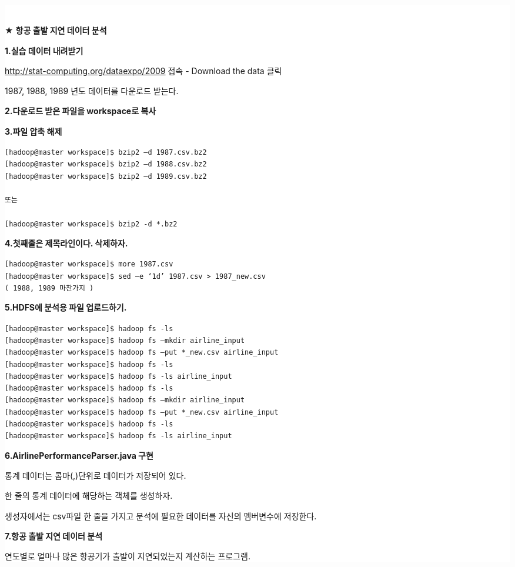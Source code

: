 
 <br/>

**★** **항공 출발 지연 데이터 분석**

 

**1.실습 데이터 내려받기**

http://stat-computing.org/dataexpo/2009 접속 - Download the data 클릭

1987, 1988, 1989 년도 데이터를 다운로드 받는다.

**2.다운로드 받은 파일을 workspace로 복사**

**3.파일 압축 해제**

````
[hadoop@master workspace]$ bzip2 –d 1987.csv.bz2
[hadoop@master workspace]$ bzip2 –d 1988.csv.bz2
[hadoop@master workspace]$ bzip2 –d 1989.csv.bz2

또는 

[hadoop@master workspace]$ bzip2 -d *.bz2
````

**4.첫째줄은 제목라인이다. 삭제하자.** 

````
[hadoop@master workspace]$ more 1987.csv
[hadoop@master workspace]$ sed –e ‘1d’ 1987.csv > 1987_new.csv
( 1988, 1989 마찬가지 )
````

**5.HDFS에 분석용 파일 업로드하기.**

````
[hadoop@master workspace]$ hadoop fs -ls
[hadoop@master workspace]$ hadoop fs –mkdir airline_input
[hadoop@master workspace]$ hadoop fs –put *_new.csv airline_input
[hadoop@master workspace]$ hadoop fs -ls
[hadoop@master workspace]$ hadoop fs -ls airline_input
[hadoop@master workspace]$ hadoop fs -ls
[hadoop@master workspace]$ hadoop fs –mkdir airline_input
[hadoop@master workspace]$ hadoop fs –put *_new.csv airline_input
[hadoop@master workspace]$ hadoop fs -ls
[hadoop@master workspace]$ hadoop fs -ls airline_input
````

**6.AirlinePerformanceParser.java 구현**

통계 데이터는 콤마(,)단위로 데이터가 저장되어 있다. 

한 줄의 통계 데이터에 해당하는 객체를 생성하자. 

생성자에서는 csv파일 한 줄을 가지고 분석에 필요한 데이터를 자신의 멤버변수에 저장한다. 

**7.항공 출발 지연 데이터 분석**

연도별로 얼마나 많은 항공기가 출발이 지연되었는지 계산하는 프로그램. 
